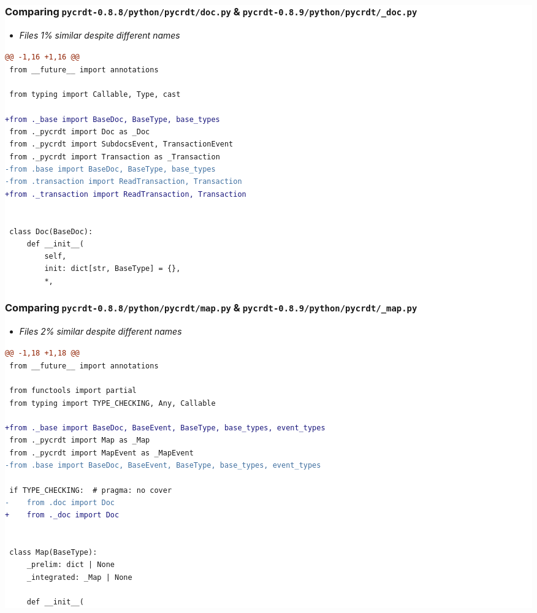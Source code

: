 ### Comparing `pycrdt-0.8.8/python/pycrdt/doc.py` & `pycrdt-0.8.9/python/pycrdt/_doc.py`

 * *Files 1% similar despite different names*

```diff
@@ -1,16 +1,16 @@
 from __future__ import annotations
 
 from typing import Callable, Type, cast
 
+from ._base import BaseDoc, BaseType, base_types
 from ._pycrdt import Doc as _Doc
 from ._pycrdt import SubdocsEvent, TransactionEvent
 from ._pycrdt import Transaction as _Transaction
-from .base import BaseDoc, BaseType, base_types
-from .transaction import ReadTransaction, Transaction
+from ._transaction import ReadTransaction, Transaction
 
 
 class Doc(BaseDoc):
     def __init__(
         self,
         init: dict[str, BaseType] = {},
         *,
```

### Comparing `pycrdt-0.8.8/python/pycrdt/map.py` & `pycrdt-0.8.9/python/pycrdt/_map.py`

 * *Files 2% similar despite different names*

```diff
@@ -1,18 +1,18 @@
 from __future__ import annotations
 
 from functools import partial
 from typing import TYPE_CHECKING, Any, Callable
 
+from ._base import BaseDoc, BaseEvent, BaseType, base_types, event_types
 from ._pycrdt import Map as _Map
 from ._pycrdt import MapEvent as _MapEvent
-from .base import BaseDoc, BaseEvent, BaseType, base_types, event_types
 
 if TYPE_CHECKING:  # pragma: no cover
-    from .doc import Doc
+    from ._doc import Doc
 
 
 class Map(BaseType):
     _prelim: dict | None
     _integrated: _Map | None
 
     def __init__(
```
